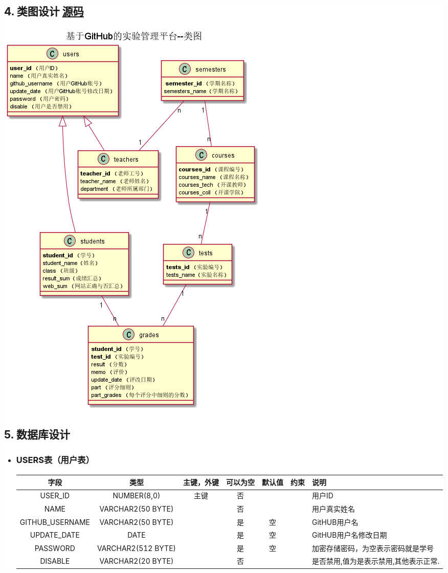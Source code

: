 ## 4. 类图设计 [源码](./class.puml)
![](./class.png)

## 5. 数据库设计
     
- ### USERS表（用户表）

    |字段|类型|主键，外键|可以为空|默认值|约束|说明|
    |:-------:|:-------------:|:------:|:----:|:---:|:----:|:----------|
    |USER_ID|NUMBER(8,0)|主键|否| | | 用户ID|
    |NAME|VARCHAR2(50 BYTE)| |否| | | 用户真实姓名|
    |GITHUB_USERNAME|VARCHAR2(50 BYTE)| |是|空| | GitHUB用户名|
    |UPDATE_DATE|DATE| |是|空| | GitHUB用户名修改日期|
    |PASSWORD|VARCHAR2(512 BYTE)| |是|空| | 加密存储密码，为空表示密码就是学号|
    |DISABLE|VARCHAR2(20 BYTE)| |否| | |是否禁用,值为是表示禁用,其他表示正常.|
